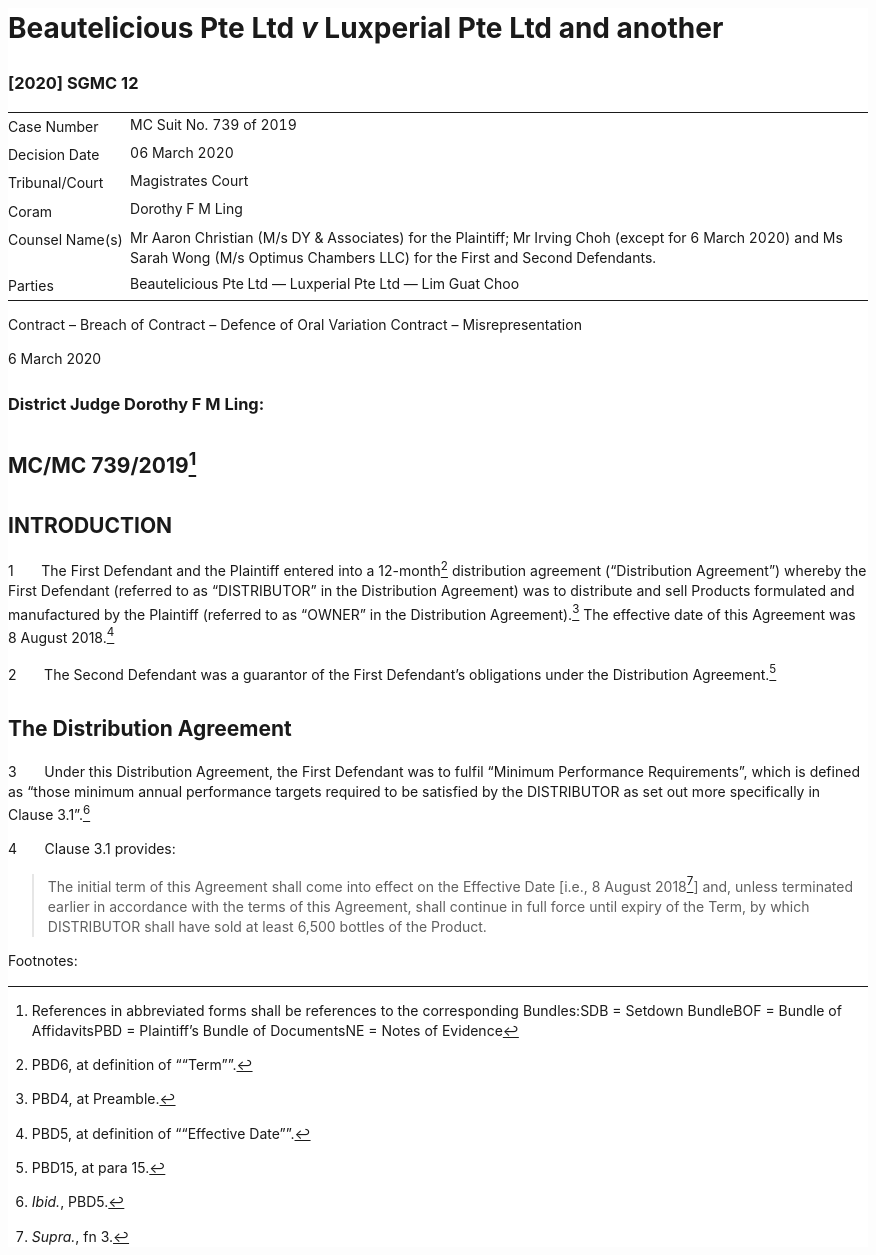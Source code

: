 <style>.footnotes::before { content: "Footnotes:"; }</style>
# Beautelicious Pte Ltd _v_ Luxperial Pte Ltd and another  

### \[2020\] SGMC 12

<table id="info-table"><tbody><tr class="info-row"><td class="txt-label" style="padding: 4px 0px; white-space: nowrap" valign="top">Case Number</td><td class="txt-body">MC Suit No. 739 of 2019</td></tr><tr class="info-row"><td class="txt-label" style="padding: 4px 0px; white-space: nowrap" valign="top">Decision Date</td><td class="txt-body">06 March 2020</td></tr><tr class="info-row"><td class="txt-label" style="padding: 4px 0px; white-space: nowrap" valign="top">Tribunal/Court</td><td class="txt-body">Magistrates Court</td></tr><tr class="info-row"><td class="txt-label" style="padding: 4px 0px; white-space: nowrap" valign="top">Coram</td><td class="txt-body">Dorothy F M Ling</td></tr><tr class="info-row"><td class="txt-label" style="padding: 4px 0px; white-space: nowrap" valign="top">Counsel Name(s)</td><td class="txt-body">Mr Aaron Christian (M/s DY &amp; Associates) for the Plaintiff; Mr Irving Choh (except for 6 March 2020) and Ms Sarah Wong (M/s Optimus Chambers LLC) for the First and Second Defendants.</td></tr><tr class="info-row"><td class="txt-label" style="padding: 4px 0px; white-space: nowrap" valign="top">Parties</td><td class="txt-body">Beautelicious Pte Ltd — Luxperial Pte Ltd — Lim Guat Choo</td></tr></tbody></table>

Contract – Breach of Contract – Defence of Oral Variation Contract – Misrepresentation

6 March 2020

### District Judge Dorothy F M Ling:

## MC/MC 739/2019[^1]

## INTRODUCTION

1       The First Defendant and the Plaintiff entered into a 12-month[^2] distribution agreement (“Distribution Agreement”) whereby the First Defendant (referred to as “DISTRIBUTOR” in the Distribution Agreement) was to distribute and sell Products formulated and manufactured by the Plaintiff (referred to as “OWNER” in the Distribution Agreement).[^3] The effective date of this Agreement was 8 August 2018.[^4]

2       The Second Defendant was a guarantor of the First Defendant’s obligations under the Distribution Agreement.[^5]

## The Distribution Agreement

3       Under this Distribution Agreement, the First Defendant was to fulfil “Minimum Performance Requirements”, which is defined as “those minimum annual performance targets required to be satisfied by the DISTRIBUTOR as set out more specifically in Clause 3.1”.[^6]

4       Clause 3.1 provides:

> The initial term of this Agreement shall come into effect on the Effective Date \[i.e., 8 August 2018[^7]\] and, unless terminated earlier in accordance with the terms of this Agreement, shall continue in full force until expiry of the Term, by which DISTRIBUTOR shall have sold at least 6,500 bottles of the Product.


[^1]: References in abbreviated forms shall be references to the corresponding Bundles:SDB = Setdown BundleBOF = Bundle of AffidavitsPBD = Plaintiff’s Bundle of DocumentsNE = Notes of Evidence
[^2]: PBD6, at definition of ““Term””.
[^3]: PBD4, at Preamble.
[^4]: PBD5, at definition of ““Effective Date””.
[^5]: PBD15, at para 15.
[^6]: _Ibid._, PBD5.
[^7]: _Supra._, fn 3.
[^8]: See Clause 4.3(a) of the Distribution Agreement.
[^9]: See Clause 5.2 of the Distribution Agreement.
[^10]: SDB9 to 14.
[^11]: _Ibid._, at para 6.
[^12]: _Ibid._, at para 3.
[^13]: _Ibid._, at paras 8 and 9.
[^14]: 1st and 2nd Defendants’ Closing Submissions, at para 18.
[^15]: NE35 line 9 to 17.
[^16]: NE35, line 21 to 27.
[^17]: NE35, line 28 to NE36, line 20.
[^18]: BOF129, text message of 12/10/18, 15:52:07.
[^19]: BOF130, text message of 12/10/18, 16:12:52.
[^20]: NE38 line 22 to 30.
[^21]: NE39 lines 3 and 4.
[^22]: NE38 line 22 to NE39 line 16.
[^23]: _Ibid._.
[^24]: PBD4, at para (B).
[^25]: NE18, lines 9 and 10.
[^26]: NE14, line 32 to NE15, line 3.
[^27]: NE66 line 2 to NE68 line 4.
[^28]: NE66, line 25 to NE67, line 12.
[^29]: NE67, line 13 to 18.
[^30]: NE68, line 23 to NE69, line 14.
[^31]: NE59 line 10 to NE60 line 3 to 14; and NE68 line 14 to NE69 line 2.
[^32]: Plaintiff’s Closing Submissions, at para 39.
[^33]: NE72 line 26 to NE74 line 16.
[^34]: _Supra._, para 30_ff_.
[^35]: NE122 line 24 to NE123 line 2.
[^36]: NE57 line 31 to NE58 line 31.
[^37]: NE58 line 2 to 6. See also NE119 line 31 to NE120 line 13.
[^38]: SDB10 (Joint Defence (Amendment No. 1)) at para 5.
[^39]: See also Plaintiff’s Closing Submissions, at para 22.
[^40]: NE21 line 16-22.
[^41]: 1st and 2nd Defendants’ Closing Submissions, at para 30.
[^42]: 1st and 2nd Defendants’ Closing Submissions, at \[32\].
[^43]: 1st and 2nd Defendant’s Closing Submissions, at \[34\].
[^44]: NE21 line16 to 22.
[^45]: NE27 line 20-21.
[^46]: NE97 line 32 to NE98 line 7.
[^47]: NE21 lines 1 and 13.
[^48]: NE49 line 15 to 16. See also NE85, line 5 to 22.
[^49]: PBD9.
[^50]: NE21 line 13.
[^51]: NE85, line 19 to 22.
[^52]: NE106 line 1 to 13
[^53]: PBD6 at para (B).
[^54]: PBD6.
[^55]: NE111 line 12. See: NE111 line 10 to NE112 line 30.
[^56]: _Ibid._.
[^57]: NE86 line 3 to 11.